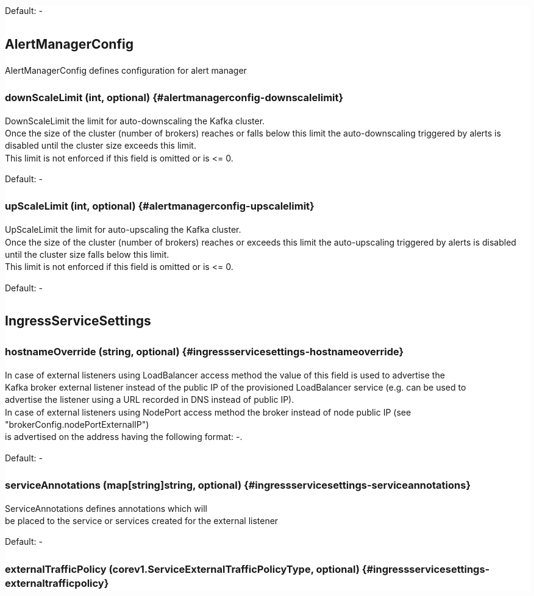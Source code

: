 Default: -


## AlertManagerConfig

AlertManagerConfig defines configuration for alert manager

### downScaleLimit (int, optional) {#alertmanagerconfig-downscalelimit}

DownScaleLimit the limit for auto-downscaling the Kafka cluster.<br>Once the size of the cluster (number of brokers) reaches or falls below this limit the auto-downscaling triggered by alerts is disabled until the cluster size exceeds this limit.<br>This limit is not enforced if this field is omitted or is <= 0.<br>

Default: -

### upScaleLimit (int, optional) {#alertmanagerconfig-upscalelimit}

UpScaleLimit the limit for auto-upscaling the Kafka cluster.<br>Once the size of the cluster (number of brokers) reaches or exceeds this limit the auto-upscaling triggered by alerts is disabled until the cluster size falls below this limit.<br>This limit is not enforced if this field is omitted or is <= 0.<br>

Default: -


## IngressServiceSettings

### hostnameOverride (string, optional) {#ingressservicesettings-hostnameoverride}

In case of external listeners using LoadBalancer access method the value of this field is used to advertise the<br>Kafka broker external listener instead of the public IP of the provisioned LoadBalancer service (e.g. can be used to<br>advertise the listener using a URL recorded in DNS instead of public IP).<br>In case of external listeners using NodePort access method the broker instead of node public IP (see "brokerConfig.nodePortExternalIP")<br>is advertised on the address having the following format: <kafka-cluster-name>-<broker-id>.<namespace><value-specified-in-hostnameOverride-field><br>

Default: -

### serviceAnnotations (map[string]string, optional) {#ingressservicesettings-serviceannotations}

ServiceAnnotations defines annotations which will<br>be placed to the service or services created for the external listener<br>

Default: -

### externalTrafficPolicy (corev1.ServiceExternalTrafficPolicyType, optional) {#ingressservicesettings-externaltrafficpolicy}
